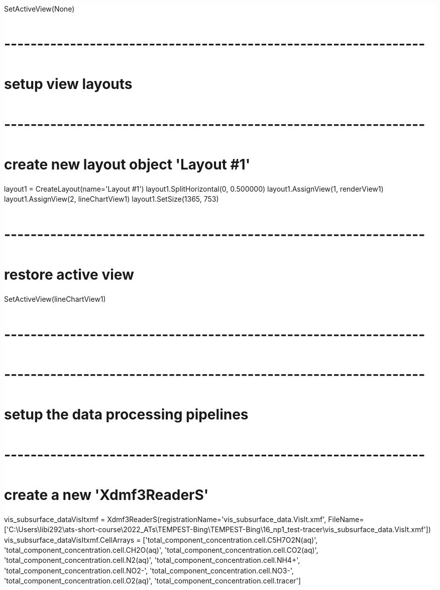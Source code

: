 SetActiveView(None)

# ----------------------------------------------------------------
# setup view layouts
# ----------------------------------------------------------------

# create new layout object 'Layout #1'
layout1 = CreateLayout(name='Layout #1')
layout1.SplitHorizontal(0, 0.500000)
layout1.AssignView(1, renderView1)
layout1.AssignView(2, lineChartView1)
layout1.SetSize(1365, 753)

# ----------------------------------------------------------------
# restore active view
SetActiveView(lineChartView1)
# ----------------------------------------------------------------

# ----------------------------------------------------------------
# setup the data processing pipelines
# ----------------------------------------------------------------

# create a new 'Xdmf3ReaderS'
vis_subsurface_dataVisItxmf = Xdmf3ReaderS(registrationName='vis_subsurface_data.VisIt.xmf', FileName=['C:\\Users\\libi292\\ats-short-course\\2022_ATs\\TEMPEST-Bing\\TEMPEST-Bing\\16_np1_test-tracer\\vis_subsurface_data.VisIt.xmf'])
vis_subsurface_dataVisItxmf.CellArrays = ['total_component_concentration.cell.C5H7O2N(aq)', 'total_component_concentration.cell.CH2O(aq)', 'total_component_concentration.cell.CO2(aq)', 'total_component_concentration.cell.N2(aq)', 'total_component_concentration.cell.NH4+', 'total_component_concentration.cell.NO2-', 'total_component_concentration.cell.NO3-', 'total_component_concentration.cell.O2(aq)', 'total_component_concentration.cell.tracer']
